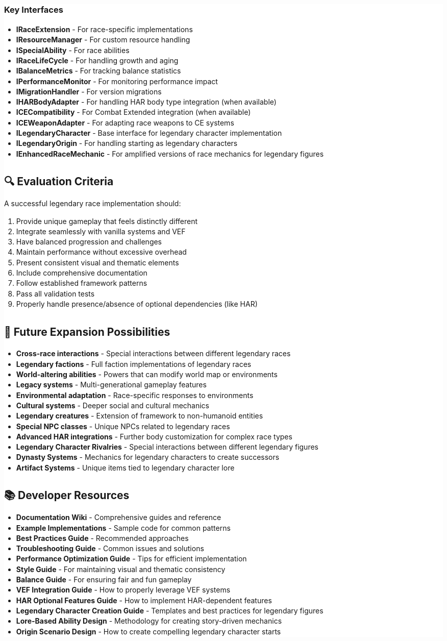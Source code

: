 ### Key Interfaces
- **IRaceExtension** - For race-specific implementations
- **IResourceManager** - For custom resource handling
- **ISpecialAbility** - For race abilities
- **IRaceLifeCycle** - For handling growth and aging
- **IBalanceMetrics** - For tracking balance statistics
- **IPerformanceMonitor** - For monitoring performance impact
- **IMigrationHandler** - For version migrations
- **IHARBodyAdapter** - For handling HAR body type integration (when available)
- **ICECompatibility** - For Combat Extended integration (when available)
- **ICEWeaponAdapter** - For adapting race weapons to CE systems
- **ILegendaryCharacter** - Base interface for legendary character implementation
- **ILegendaryOrigin** - For handling starting as legendary characters
- **IEnhancedRaceMechanic** - For amplified versions of race mechanics for legendary figures

## 🔍 Evaluation Criteria

A successful legendary race implementation should:
1. Provide unique gameplay that feels distinctly different
2. Integrate seamlessly with vanilla systems and VEF
3. Have balanced progression and challenges
4. Maintain performance without excessive overhead
5. Present consistent visual and thematic elements
6. Include comprehensive documentation
7. Follow established framework patterns
8. Pass all validation tests
9. Properly handle presence/absence of optional dependencies (like HAR)

## 🚀 Future Expansion Possibilities

- **Cross-race interactions** - Special interactions between different legendary races
- **Legendary factions** - Full faction implementations of legendary races
- **World-altering abilities** - Powers that can modify world map or environments
- **Legacy systems** - Multi-generational gameplay features
- **Environmental adaptation** - Race-specific responses to environments
- **Cultural systems** - Deeper social and cultural mechanics
- **Legendary creatures** - Extension of framework to non-humanoid entities
- **Special NPC classes** - Unique NPCs related to legendary races
- **Advanced HAR integrations** - Further body customization for complex race types
- **Legendary Character Rivalries** - Special interactions between different legendary figures
- **Dynasty Systems** - Mechanics for legendary characters to create successors
- **Artifact Systems** - Unique items tied to legendary character lore

## 📚 Developer Resources

- **Documentation Wiki** - Comprehensive guides and reference
- **Example Implementations** - Sample code for common patterns
- **Best Practices Guide** - Recommended approaches
- **Troubleshooting Guide** - Common issues and solutions
- **Performance Optimization Guide** - Tips for efficient implementation
- **Style Guide** - For maintaining visual and thematic consistency
- **Balance Guide** - For ensuring fair and fun gameplay
- **VEF Integration Guide** - How to properly leverage VEF systems
- **HAR Optional Features Guide** - How to implement HAR-dependent features
- **Legendary Character Creation Guide** - Templates and best practices for legendary figures
- **Lore-Based Ability Design** - Methodology for creating story-driven mechanics
- **Origin Scenario Design** - How to create compelling legendary character starts
